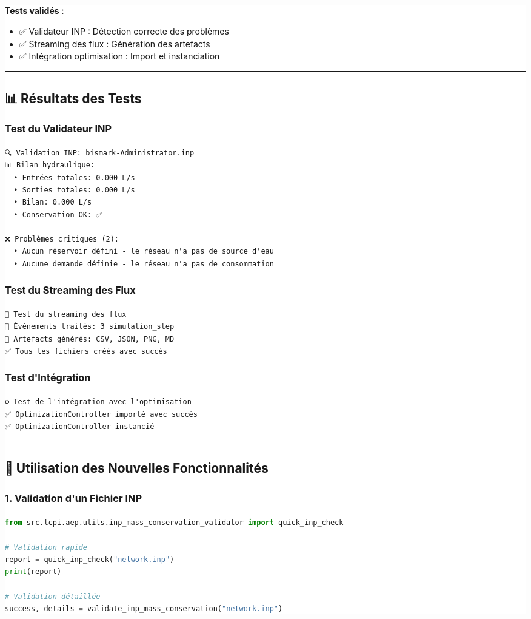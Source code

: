 **Tests validés** :
- ✅ Validateur INP : Détection correcte des problèmes
- ✅ Streaming des flux : Génération des artefacts
- ✅ Intégration optimisation : Import et instanciation

---

## 📊 **Résultats des Tests**

### Test du Validateur INP
```
🔍 Validation INP: bismark-Administrator.inp
📊 Bilan hydraulique:
  • Entrées totales: 0.000 L/s
  • Sorties totales: 0.000 L/s
  • Bilan: 0.000 L/s
  • Conservation OK: ✅

❌ Problèmes critiques (2):
  • Aucun réservoir défini - le réseau n'a pas de source d'eau
  • Aucune demande définie - le réseau n'a pas de consommation
```

### Test du Streaming des Flux
```
🌊 Test du streaming des flux
📡 Événements traités: 3 simulation_step
💾 Artefacts générés: CSV, JSON, PNG, MD
✅ Tous les fichiers créés avec succès
```

### Test d'Intégration
```
⚙️ Test de l'intégration avec l'optimisation
✅ OptimizationController importé avec succès
✅ OptimizationController instancié
```

---

## 🔧 **Utilisation des Nouvelles Fonctionnalités**

### 1. **Validation d'un Fichier INP**
```python
from src.lcpi.aep.utils.inp_mass_conservation_validator import quick_inp_check

# Validation rapide
report = quick_inp_check("network.inp")
print(report)

# Validation détaillée
success, details = validate_inp_mass_conservation("network.inp")
```
